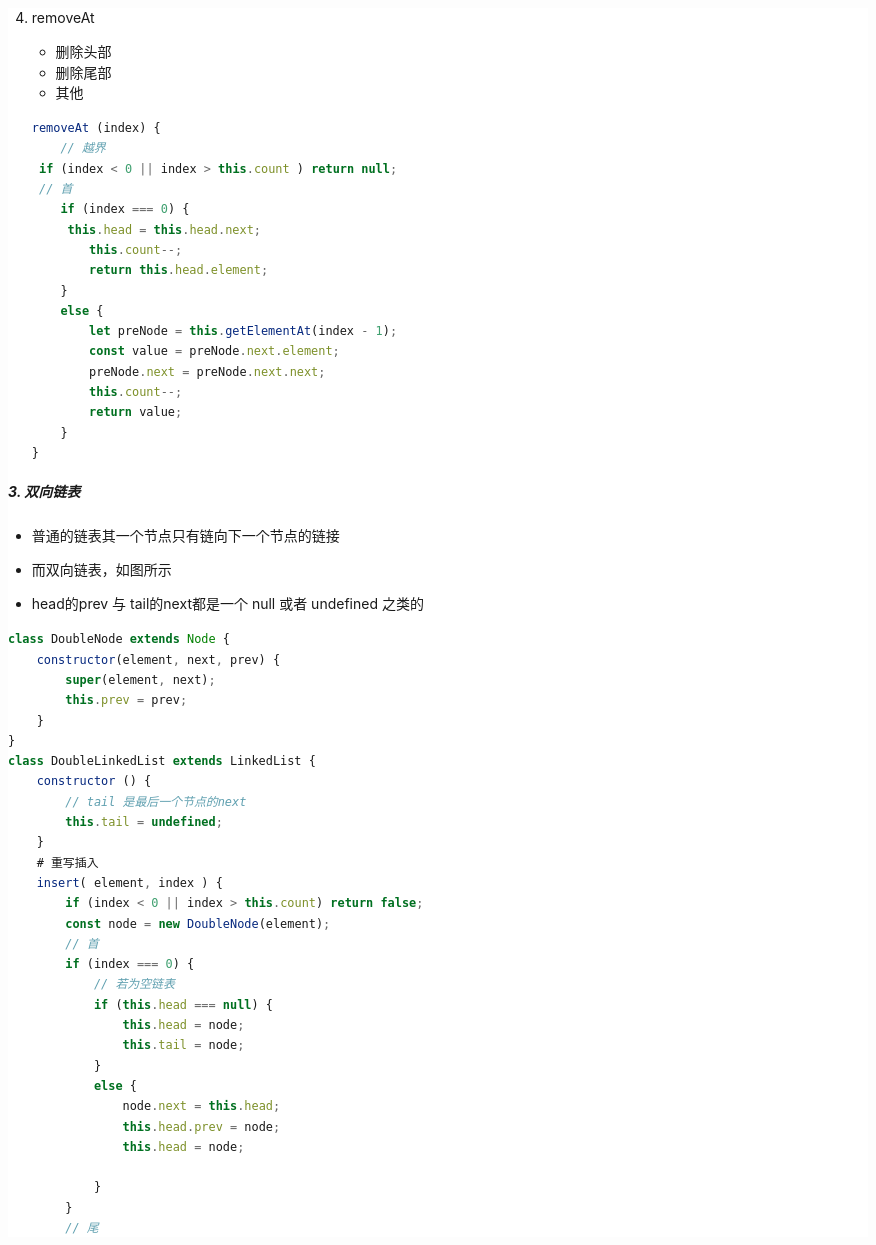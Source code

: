 4. removeAt

   - 删除头部
   - 删除尾部
   - 其他

   ```js
   removeAt (index) {
       // 越界
   	if (index < 0 || index > this.count ) return null;
   	// 首
       if (index === 0) {
       	this.head = this.head.next;
           this.count--;
           return this.head.element;
       }
       else {
           let preNode = this.getElementAt(index - 1);
           const value = preNode.next.element;
           preNode.next = preNode.next.next;
           this.count--;
           return value;
       }
   }
   ```



##### 3. 双向链表

- 普通的链表其一个节点只有链向下一个节点的链接

- 而双向链表，如图所示

- head的prev 与 tail的next都是一个 null 或者 undefined 之类的


```js
class DoubleNode extends Node {
    constructor(element, next, prev) {
        super(element, next);
        this.prev = prev;
    }
}
class DoubleLinkedList extends LinkedList {
    constructor () {
        // tail 是最后一个节点的next
        this.tail = undefined;
    }
    # 重写插入
    insert( element, index ) {
        if (index < 0 || index > this.count) return false;
        const node = new DoubleNode(element);
        // 首
        if (index === 0) {
            // 若为空链表
            if (this.head === null) {
                this.head = node;
                this.tail = node;
            }
            else {
                node.next = this.head;
                this.head.prev = node;
                this.head = node;
                
            }
        }
        // 尾
```